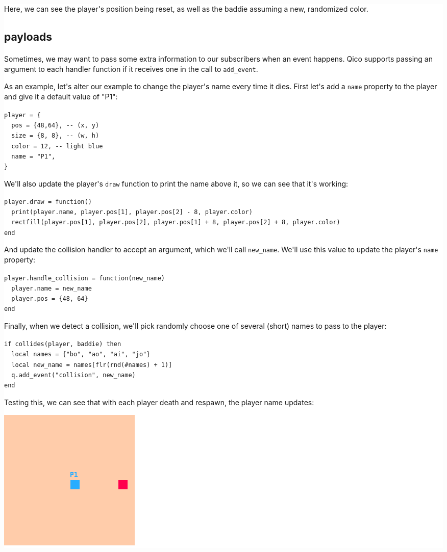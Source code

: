 Here, we can see the player's position being reset, as well as the baddie assuming a new, randomized color.

## payloads

Sometimes, we may want to pass some extra information to our subscribers when an event happens. Qico supports passing an argument to each handler function if it receives one in the call to `add_event`.

As an example, let's alter our example to change the player's name every time it dies. First let's add a `name` property to the player and give it a default value of "P1":

```
player = {
  pos = {48,64}, -- (x, y)
  size = {8, 8}, -- (w, h)
  color = 12, -- light blue
  name = "P1",
}
```

We'll also update the player's `draw` function to print the name above it, so we can see that it's working:
```
player.draw = function()
  print(player.name, player.pos[1], player.pos[2] - 8, player.color)
  rectfill(player.pos[1], player.pos[2], player.pos[1] + 8, player.pos[2] + 8, player.color)
end
```

And update the collision handler to accept an argument, which we'll call `new_name`. We'll use this value to update the player's `name` property:

```
player.handle_collision = function(new_name)
  player.name = new_name
  player.pos = {48, 64}
end
```

Finally, when we detect a collision, we'll pick randomly choose one of several (short) names to pass to the player:

```
if collides(player, baddie) then
  local names = {"bo", "ao", "ai", "jo"}
  local new_name = names[flr(rnd(#names) + 1)]
  q.add_event("collision", new_name)
end
```

Testing this, we can see that with each player death and respawn, the player name updates:

![Collision example](https://github.com/kitasuna/qico/blob/a860cc816bcbdac75a5561ff7ea5ee760da6663c/gifs/example-name-change.gif?raw=true)
